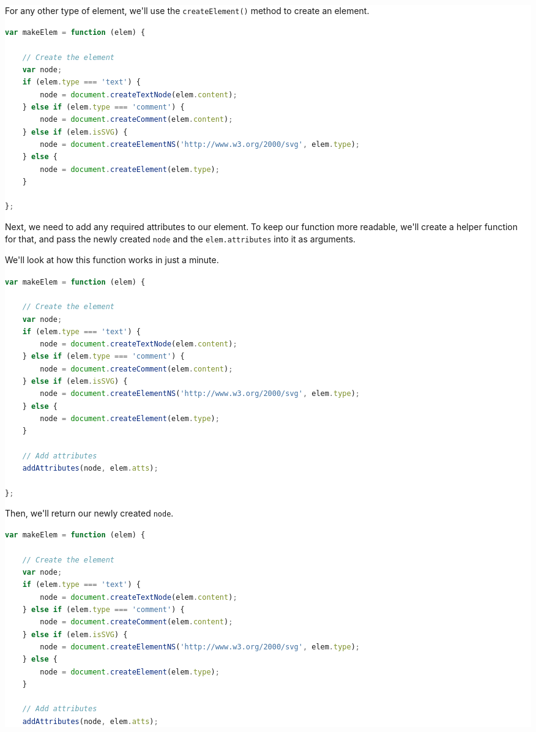 For any other type of element, we'll use the `createElement()` method to create an element.

```js
var makeElem = function (elem) {

	// Create the element
	var node;
	if (elem.type === 'text') {
		node = document.createTextNode(elem.content);
	} else if (elem.type === 'comment') {
		node = document.createComment(elem.content);
	} else if (elem.isSVG) {
		node = document.createElementNS('http://www.w3.org/2000/svg', elem.type);
	} else {
		node = document.createElement(elem.type);
	}

};
```

Next, we need to add any required attributes to our element. To keep our function more readable, we'll create a helper function for that, and pass the newly created `node` and the `elem.attributes` into it as arguments.

We'll look at how this function works in just a minute.

```js
var makeElem = function (elem) {

	// Create the element
	var node;
	if (elem.type === 'text') {
		node = document.createTextNode(elem.content);
	} else if (elem.type === 'comment') {
		node = document.createComment(elem.content);
	} else if (elem.isSVG) {
		node = document.createElementNS('http://www.w3.org/2000/svg', elem.type);
	} else {
		node = document.createElement(elem.type);
	}

	// Add attributes
	addAttributes(node, elem.atts);

};
```

Then, we'll return our newly created `node`.

```js
var makeElem = function (elem) {

	// Create the element
	var node;
	if (elem.type === 'text') {
		node = document.createTextNode(elem.content);
	} else if (elem.type === 'comment') {
		node = document.createComment(elem.content);
	} else if (elem.isSVG) {
		node = document.createElementNS('http://www.w3.org/2000/svg', elem.type);
	} else {
		node = document.createElement(elem.type);
	}

	// Add attributes
	addAttributes(node, elem.atts);

```